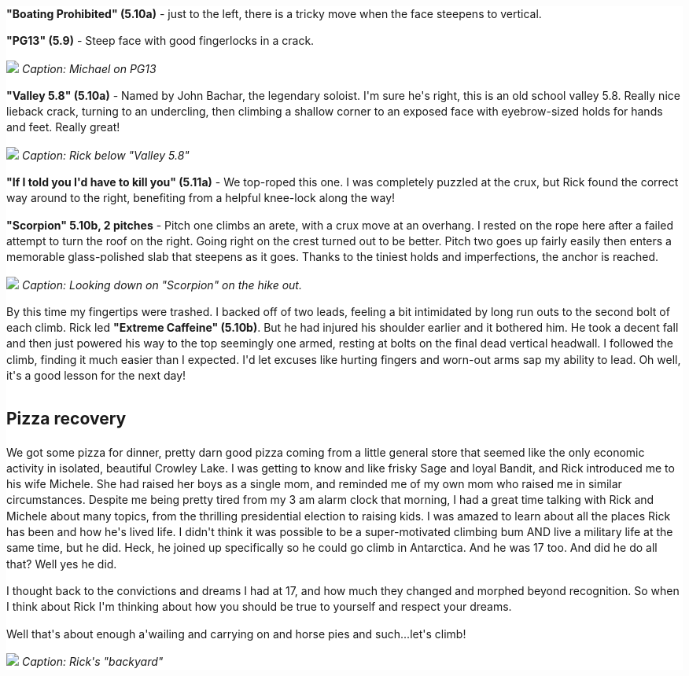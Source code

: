 <b>"Boating Prohibited" (5.10a)</b> - just to the left, there is a tricky move when the face steepens to vertical.

<b>"PG13" (5.9)</b> - Steep face with good fingerlocks in a crack.

<a href="https://www.flickr.com/photos/ripsawridge/3044546022/"><img src="https://farm4.static.flickr.com/3074/3044546022_bb2e33d304.jpg"></a>
<i>Caption: Michael on PG13</i>

<b>"Valley 5.8" (5.10a)</b> - Named by John Bachar, the legendary soloist. I'm sure he's right, this is an old school valley 5.8. Really nice lieback crack, turning to an undercling, then climbing a shallow corner to an exposed face with eyebrow-sized holds for hands and feet. Really great!

<a href="https://www.flickr.com/photos/ripsawridge/3044546664/"><img src="https://farm4.static.flickr.com/3024/3044546664_394b510482.jpg"></a>
<i>Caption: Rick below "Valley 5.8"</i>

<b>"If I told you I'd have to kill you" (5.11a)</b> - We top-roped this one. I was completely puzzled at the crux, but Rick found the correct way around to the right, benefiting from a helpful knee-lock along the way!

<b>"Scorpion" 5.10b, 2 pitches</b> - Pitch one climbs an arete, with a crux move at an overhang. I rested on the rope here after a failed attempt to turn the roof on the right. Going right on the crest turned out to be better. Pitch two goes up fairly easily then enters a memorable glass-polished slab that steepens as it goes. Thanks to the tiniest holds and imperfections, the anchor is reached.

<a href="https://www.flickr.com/photos/ripsawridge/3043710641/"><img src="https://farm4.static.flickr.com/3202/3043710641_9389425769.jpg"></a>
<i>Caption: Looking down on "Scorpion" on the hike out.</i>

By this time my fingertips were trashed. I backed off of two leads, feeling a bit intimidated by long run outs to the second bolt of each climb. Rick led <b>"Extreme Caffeine" (5.10b)</b>. But he had injured his shoulder earlier and it bothered him. He took a decent fall and then just powered his way to the top seemingly one armed, resting at bolts on the final dead vertical headwall. I followed the climb, finding it much easier than I expected. I'd let excuses like hurting fingers and worn-out arms sap my ability to lead. Oh well, it's a good lesson for the next day!


Pizza recovery
---
We got some pizza for dinner, pretty darn good pizza coming from a little general store that seemed like the only economic activity in isolated, beautiful Crowley Lake. I was getting to know and like frisky Sage and loyal Bandit, and Rick introduced me to his wife Michele. She had raised her boys as a single mom, and reminded me of my own mom who raised me in similar circumstances. Despite me being pretty tired from my 3 am alarm clock that morning, I had a great time talking with Rick and Michele about many topics, from the thrilling presidential election to raising kids. I was amazed to learn about all the places Rick has been and how he's lived life. I didn't think it was possible to be a super-motivated climbing bum AND live a military life at the same time, but he did. Heck, he joined up specifically so he could go climb in Antarctica. And he was 17 too. And did he do all that? Well yes he did.

I thought back to the convictions and dreams I had at 17, and how much they changed and morphed beyond recognition. So when I think about Rick I'm thinking about how you should be true to yourself and respect your dreams.

Well that's about enough a'wailing and carrying on and horse pies and such...let's climb!

<a href="https://www.flickr.com/photos/ripsawridge/3043711363/"><img src="https://farm4.static.flickr.com/3193/3043711363_7f62d0c9f1.jpg"></a>
<i>Caption: Rick's "backyard"</i>
